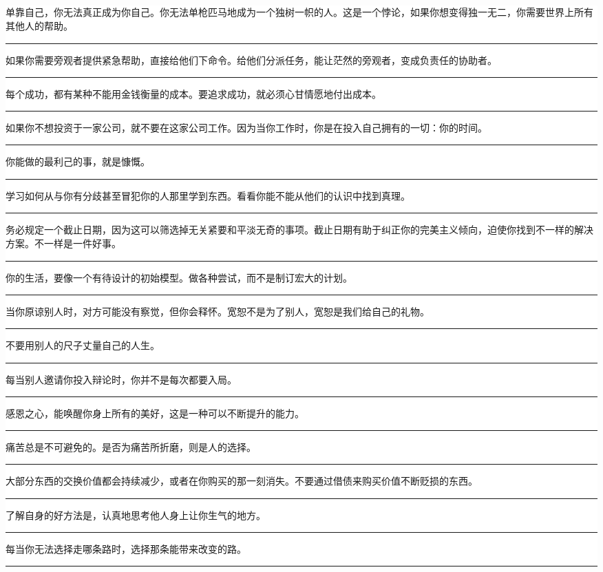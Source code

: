 单靠自己，你无法真正成为你自己。你无法单枪匹马地成为一个独树一帜的人。这是一个悖论，如果你想变得独一无二，你需要世界上所有其他人的帮助。

---

如果你需要旁观者提供紧急帮助，直接给他们下命令。给他们分派任务，能让茫然的旁观者，变成负责任的协助者。

---

每个成功，都有某种不能用金钱衡量的成本。要追求成功，就必须心甘情愿地付出成本。

---

如果你不想投资于一家公司，就不要在这家公司工作。因为当你工作时，你是在投入自己拥有的一切：你的时间。

---

你能做的最利己的事，就是慷慨。

---

学习如何从与你有分歧甚至冒犯你的人那里学到东西。看看你能不能从他们的认识中找到真理。

---

务必规定一个截止日期，因为这可以筛选掉无关紧要和平淡无奇的事项。截止日期有助于纠正你的完美主义倾向，迫使你找到不一样的解决方案。不一样是一件好事。

---

你的生活，要像一个有待设计的初始模型。做各种尝试，而不是制订宏大的计划。

---

当你原谅别人时，对方可能没有察觉，但你会释怀。宽恕不是为了别人，宽恕是我们给自己的礼物。

---

不要用别人的尺子丈量自己的人生。

---

每当别人邀请你投入辩论时，你并不是每次都要入局。

---

感恩之心，能唤醒你身上所有的美好，这是一种可以不断提升的能力。

---

痛苦总是不可避免的。是否为痛苦所折磨，则是人的选择。

---

大部分东西的交换价值都会持续减少，或者在你购买的那一刻消失。不要通过借债来购买价值不断贬损的东西。

---

了解自身的好方法是，认真地思考他人身上让你生气的地方。

---

每当你无法选择走哪条路时，选择那条能带来改变的路。

---